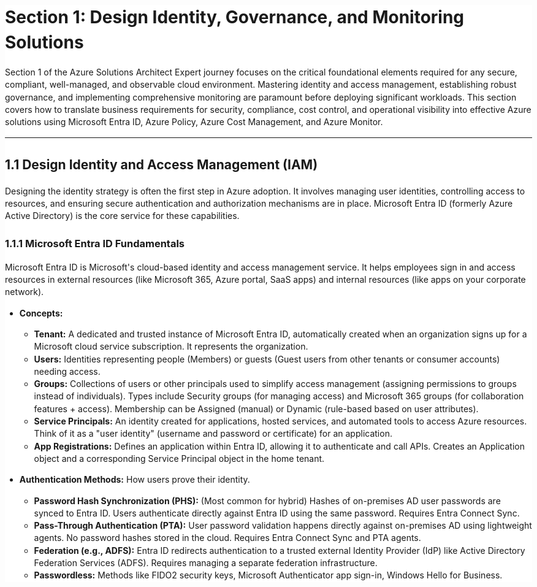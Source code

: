 

# **Section 1: Design Identity, Governance, and Monitoring Solutions**

Section 1 of the Azure Solutions Architect Expert journey focuses on the critical foundational elements required for any secure, compliant, well-managed, and observable cloud environment. Mastering identity and access management, establishing robust governance, and implementing comprehensive monitoring are paramount before deploying significant workloads. This section covers how to translate business requirements for security, compliance, cost control, and operational visibility into effective Azure solutions using Microsoft Entra ID, Azure Policy, Azure Cost Management, and Azure Monitor.

---

## **1.1 Design Identity and Access Management (IAM)**

Designing the identity strategy is often the first step in Azure adoption. It involves managing user identities, controlling access to resources, and ensuring secure authentication and authorization mechanisms are in place. Microsoft Entra ID (formerly Azure Active Directory) is the core service for these capabilities.

### **1.1.1 Microsoft Entra ID Fundamentals**

Microsoft Entra ID is Microsoft's cloud-based identity and access management service. It helps employees sign in and access resources in external resources (like Microsoft 365, Azure portal, SaaS apps) and internal resources (like apps on your corporate network).

*   **Concepts:**
    *   **Tenant:** A dedicated and trusted instance of Microsoft Entra ID, automatically created when an organization signs up for a Microsoft cloud service subscription. It represents the organization.
    *   **Users:** Identities representing people (Members) or guests (Guest users from other tenants or consumer accounts) needing access.
    *   **Groups:** Collections of users or other principals used to simplify access management (assigning permissions to groups instead of individuals). Types include Security groups (for managing access) and Microsoft 365 groups (for collaboration features + access). Membership can be Assigned (manual) or Dynamic (rule-based based on user attributes).
    *   **Service Principals:** An identity created for applications, hosted services, and automated tools to access Azure resources. Think of it as a "user identity" (username and password or certificate) for an application.
    *   **App Registrations:** Defines an application within Entra ID, allowing it to authenticate and call APIs. Creates an Application object and a corresponding Service Principal object in the home tenant.

*   **Authentication Methods:** How users prove their identity.
    *   **Password Hash Synchronization (PHS):** (Most common for hybrid) Hashes of on-premises AD user passwords are synced to Entra ID. Users authenticate directly against Entra ID using the same password. Requires Entra Connect Sync.
    *   **Pass-Through Authentication (PTA):** User password validation happens directly against on-premises AD using lightweight agents. No password hashes stored in the cloud. Requires Entra Connect Sync and PTA agents.
    *   **Federation (e.g., ADFS):** Entra ID redirects authentication to a trusted external Identity Provider (IdP) like Active Directory Federation Services (ADFS). Requires managing a separate federation infrastructure.
    *   **Passwordless:** Methods like FIDO2 security keys, Microsoft Authenticator app sign-in, Windows Hello for Business.
